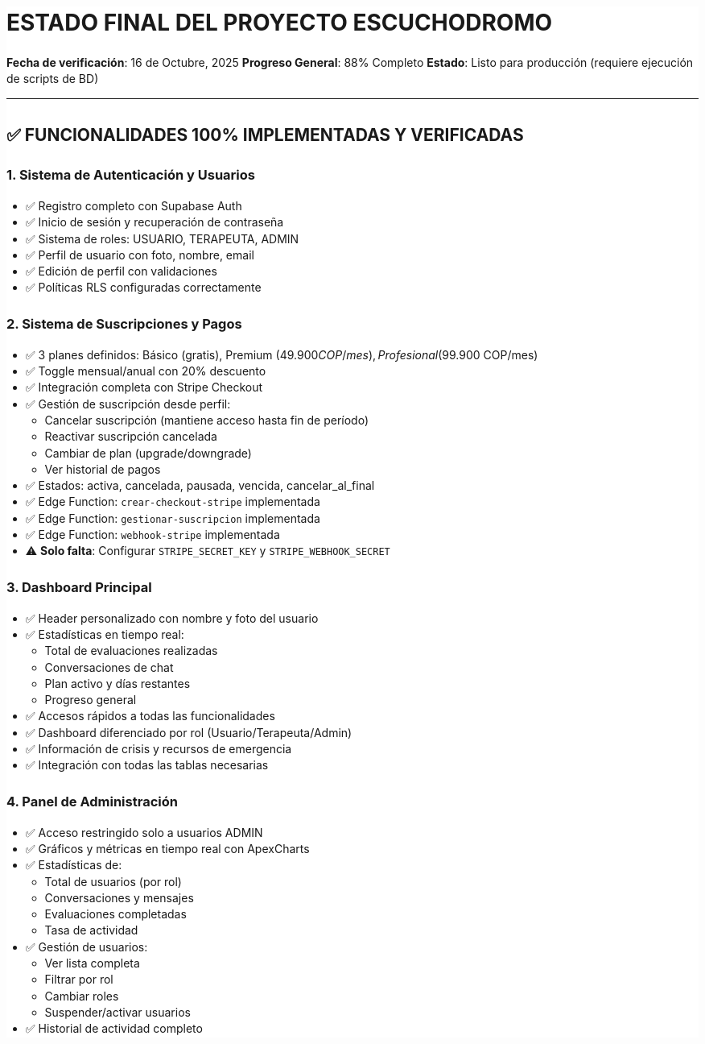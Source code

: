 # ESTADO FINAL DEL PROYECTO ESCUCHODROMO

**Fecha de verificación**: 16 de Octubre, 2025
**Progreso General**: 88% Completo
**Estado**: Listo para producción (requiere ejecución de scripts de BD)

---

## ✅ FUNCIONALIDADES 100% IMPLEMENTADAS Y VERIFICADAS

### 1. Sistema de Autenticación y Usuarios
- ✅ Registro completo con Supabase Auth
- ✅ Inicio de sesión y recuperación de contraseña
- ✅ Sistema de roles: USUARIO, TERAPEUTA, ADMIN
- ✅ Perfil de usuario con foto, nombre, email
- ✅ Edición de perfil con validaciones
- ✅ Políticas RLS configuradas correctamente

### 2. Sistema de Suscripciones y Pagos
- ✅ 3 planes definidos: Básico (gratis), Premium ($49.900 COP/mes), Profesional ($99.900 COP/mes)
- ✅ Toggle mensual/anual con 20% descuento
- ✅ Integración completa con Stripe Checkout
- ✅ Gestión de suscripción desde perfil:
  - Cancelar suscripción (mantiene acceso hasta fin de período)
  - Reactivar suscripción cancelada
  - Cambiar de plan (upgrade/downgrade)
  - Ver historial de pagos
- ✅ Estados: activa, cancelada, pausada, vencida, cancelar_al_final
- ✅ Edge Function: `crear-checkout-stripe` implementada
- ✅ Edge Function: `gestionar-suscripcion` implementada
- ✅ Edge Function: `webhook-stripe` implementada
- ⚠️ **Solo falta**: Configurar `STRIPE_SECRET_KEY` y `STRIPE_WEBHOOK_SECRET`

### 3. Dashboard Principal
- ✅ Header personalizado con nombre y foto del usuario
- ✅ Estadísticas en tiempo real:
  - Total de evaluaciones realizadas
  - Conversaciones de chat
  - Plan activo y días restantes
  - Progreso general
- ✅ Accesos rápidos a todas las funcionalidades
- ✅ Dashboard diferenciado por rol (Usuario/Terapeuta/Admin)
- ✅ Información de crisis y recursos de emergencia
- ✅ Integración con todas las tablas necesarias

### 4. Panel de Administración
- ✅ Acceso restringido solo a usuarios ADMIN
- ✅ Gráficos y métricas en tiempo real con ApexCharts
- ✅ Estadísticas de:
  - Total de usuarios (por rol)
  - Conversaciones y mensajes
  - Evaluaciones completadas
  - Tasa de actividad
- ✅ Gestión de usuarios:
  - Ver lista completa
  - Filtrar por rol
  - Cambiar roles
  - Suspender/activar usuarios
- ✅ Historial de actividad completo

